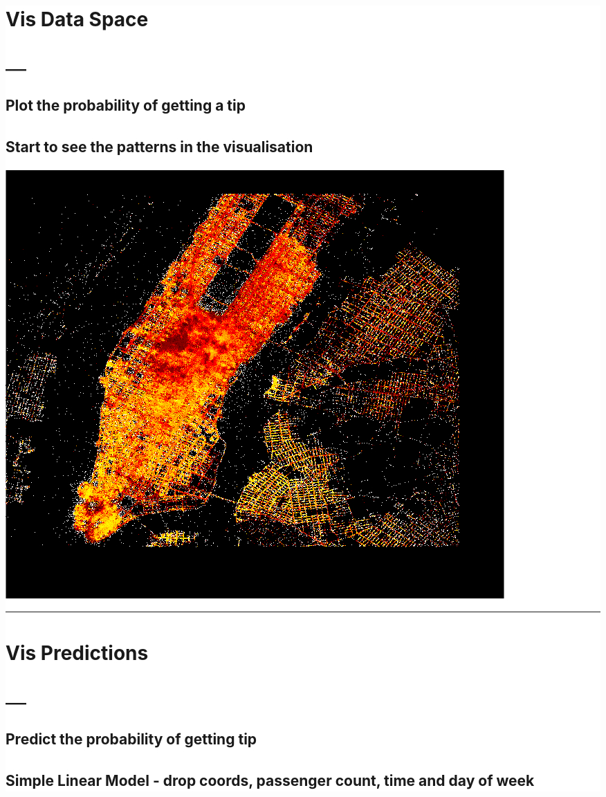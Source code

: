 # **Vis Data Space**
## ___
## Plot the **probability of getting a tip**
## Start to see the patterns in the visualisation

![right](figures/nyc_taxi_01.png)

---

# **Vis Predictions**
## ___
## Predict the **probability** of getting tip
## **Simple Linear Model** - drop coords, passenger count, time and day of week